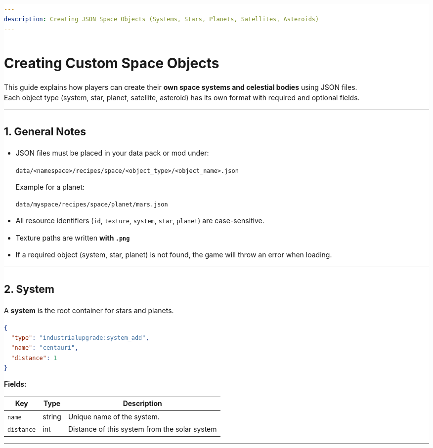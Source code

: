 ```yaml
---
description: Creating JSON Space Objects (Systems, Stars, Planets, Satellites, Asteroids)
---
```


# Creating Custom Space Objects

This guide explains how players can create their **own space systems and celestial bodies** using JSON files.  
Each object type (system, star, planet, satellite, asteroid) has its own format with required and optional fields.  

---

## 1. General Notes

* JSON files must be placed in your data pack or mod under:

  ```
  data/<namespace>/recipes/space/<object_type>/<object_name>.json
  ```

  Example for a planet:

  ```
  data/myspace/recipes/space/planet/mars.json
  ```

* All resource identifiers (`id`, `texture`, `system`, `star`, `planet`) are case-sensitive.
* Texture paths are written **with `.png`**
* If a required object (system, star, planet) is not found, the game will throw an error when loading.

---

## 2. System

A **system** is the root container for stars and planets.

```json
{
  "type": "industrialupgrade:system_add",
  "name": "сentauri",
  "distance": 1
}
```

**Fields:**

| Key       | Type    | Description                                                                 |
|-----------|---------|-----------------------------------------------------------------------------|
| `name`    | string  | Unique name of the system.                                                  |
| `distance`| int     | Distance of this system from the solar system |

---